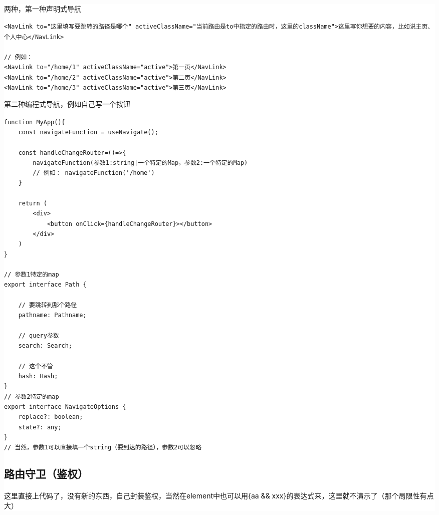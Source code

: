 两种，第一种声明式导航

```tsx
<NavLink to="这里填写要跳转的路径是哪个" activeClassName="当前路由是to中指定的路由时，这里的className">这里写你想要的内容，比如说主页、个人中心</NavLink>

// 例如：
<NavLink to="/home/1" activeClassName="active">第一页</NavLink>
<NavLink to="/home/2" activeClassName="active">第二页</NavLink>
<NavLink to="/home/3" activeClassName="active">第三页</NavLink>
```

第二种编程式导航，例如自己写一个按钮

```tsx
function MyApp(){
    const navigateFunction = useNavigate();

    const handleChangeRouter=()=>{
        navigateFunction(参数1:string|一个特定的Map，参数2:一个特定的Map)
        // 例如： navigateFunction('/home')
    }

    return (
        <div>
            <button onClick={handleChangeRouter}></button>
        </div>
    )
}

// 参数1特定的map
export interface Path {

    // 要跳转到那个路径
    pathname: Pathname;

    // query参数
    search: Search;

    // 这个不管
    hash: Hash;
}
// 参数2特定的map
export interface NavigateOptions {
    replace?: boolean;
    state?: any;
}
// 当然，参数1可以直接填一个string（要到达的路径），参数2可以忽略
```

## 路由守卫（鉴权）

这里直接上代码了，没有新的东西，自己封装鉴权，当然在element中也可以用{aa && xxx}的表达式来，这里就不演示了（那个局限性有点大）

